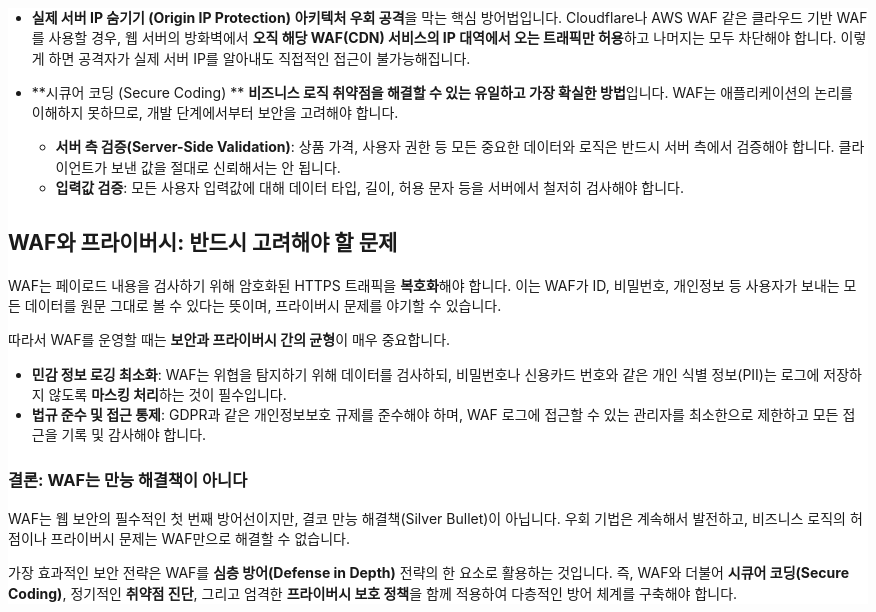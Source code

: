* **실제 서버 IP 숨기기 (Origin IP Protection)**
    **아키텍처 우회 공격**을 막는 핵심 방어법입니다. Cloudflare나 AWS WAF 같은 클라우드 기반 WAF를 사용할 경우, 웹 서버의 방화벽에서 **오직 해당 WAF(CDN) 서비스의 IP 대역에서 오는 트래픽만 허용**하고 나머지는 모두 차단해야 합니다. 이렇게 하면 공격자가 실제 서버 IP를 알아내도 직접적인 접근이 불가능해집니다.

* **시큐어 코딩 (Secure Coding) **
    **비즈니스 로직 취약점을 해결할 수 있는 유일하고 가장 확실한 방법**입니다. WAF는 애플리케이션의 논리를 이해하지 못하므로, 개발 단계에서부터 보안을 고려해야 합니다.
    * **서버 측 검증(Server-Side Validation)**: 상품 가격, 사용자 권한 등 모든 중요한 데이터와 로직은 반드시 서버 측에서 검증해야 합니다. 클라이언트가 보낸 값을 절대로 신뢰해서는 안 됩니다.
    * **입력값 검증**: 모든 사용자 입력값에 대해 데이터 타입, 길이, 허용 문자 등을 서버에서 철저히 검사해야 합니다.

## WAF와 프라이버시: 반드시 고려해야 할 문제

WAF는 페이로드 내용을 검사하기 위해 암호화된 HTTPS 트래픽을 **복호화**해야 합니다. 이는 WAF가 ID, 비밀번호, 개인정보 등 사용자가 보내는 모든 데이터를 원문 그대로 볼 수 있다는 뜻이며, 프라이버시 문제를 야기할 수 있습니다.

따라서 WAF를 운영할 때는 **보안과 프라이버시 간의 균형**이 매우 중요합니다.
* **민감 정보 로깅 최소화**: WAF는 위협을 탐지하기 위해 데이터를 검사하되, 비밀번호나 신용카드 번호와 같은 개인 식별 정보(PII)는 로그에 저장하지 않도록 **마스킹 처리**하는 것이 필수입니다.
* **법규 준수 및 접근 통제**: GDPR과 같은 개인정보보호 규제를 준수해야 하며, WAF 로그에 접근할 수 있는 관리자를 최소한으로 제한하고 모든 접근을 기록 및 감사해야 합니다.

### 결론: WAF는 만능 해결책이 아니다
WAF는 웹 보안의 필수적인 첫 번째 방어선이지만, 결코 만능 해결책(Silver Bullet)이 아닙니다. 우회 기법은 계속해서 발전하고, 비즈니스 로직의 허점이나 프라이버시 문제는 WAF만으로 해결할 수 없습니다.

가장 효과적인 보안 전략은 WAF를 **심층 방어(Defense in Depth)** 전략의 한 요소로 활용하는 것입니다. 즉, WAF와 더불어 **시큐어 코딩(Secure Coding)**, 정기적인 **취약점 진단**, 그리고 엄격한 **프라이버시 보호 정책**을 함께 적용하여 다층적인 방어 체계를 구축해야 합니다.